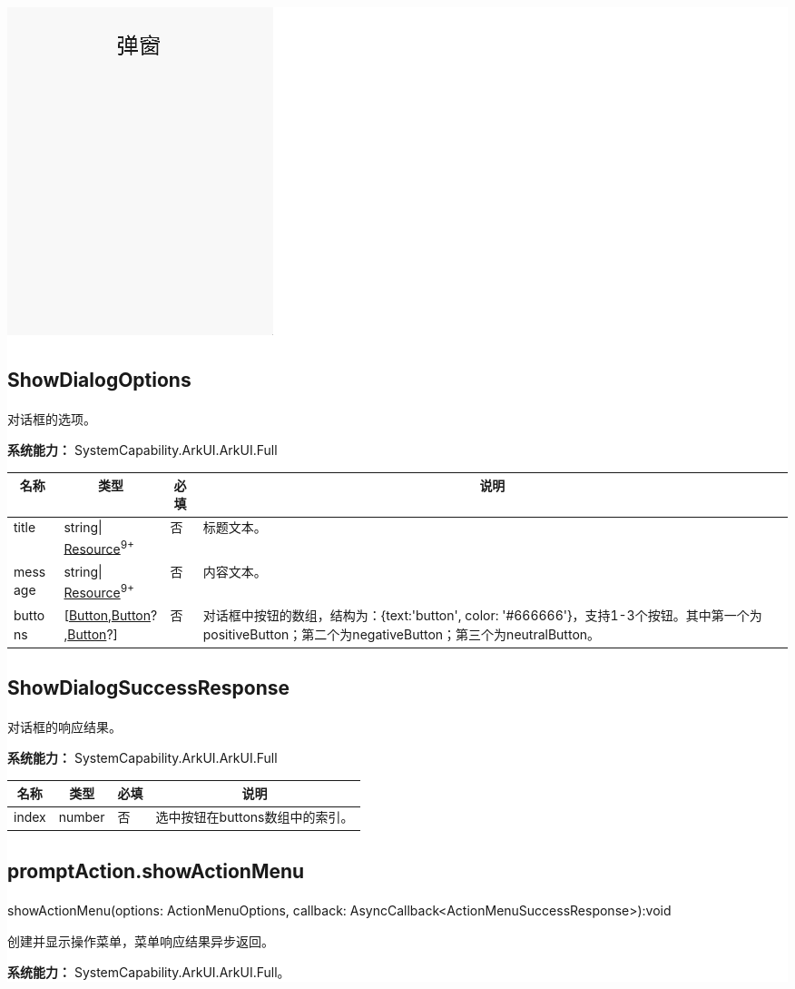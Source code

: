 ![zh-cn_image_0002](figures/zh-cn_image_0002.gif)

## ShowDialogOptions

对话框的选项。

**系统能力：** SystemCapability.ArkUI.ArkUI.Full

| 名称    | 类型                                                         | 必填 | 说明                                                         |
| ------- | ------------------------------------------------------------ | ---- | ------------------------------------------------------------ |
| title   | string\| [Resource](../arkui-ts/ts-types.md#resource类型)<sup>9+</sup> | 否   | 标题文本。                                                   |
| message | string\| [Resource](../arkui-ts/ts-types.md#resource类型)<sup>9+</sup> | 否   | 内容文本。                                                   |
| buttons | [[Button](#button),[Button](#button)?,[Button](#button)?]    | 否   | 对话框中按钮的数组，结构为：{text:'button',&nbsp;color:&nbsp;'\#666666'}，支持1-3个按钮。其中第一个为positiveButton；第二个为negativeButton；第三个为neutralButton。 |

## ShowDialogSuccessResponse 

对话框的响应结果。

**系统能力：**  SystemCapability.ArkUI.ArkUI.Full

| 名称  | 类型   | 必填 | 说明                            |
| ----- | ------ | ---- | ------------------------------- |
| index | number | 否   | 选中按钮在buttons数组中的索引。 |

## promptAction.showActionMenu

showActionMenu(options: ActionMenuOptions, callback: AsyncCallback&lt;ActionMenuSuccessResponse&gt;):void

创建并显示操作菜单，菜单响应结果异步返回。

**系统能力：** SystemCapability.ArkUI.ArkUI.Full。
